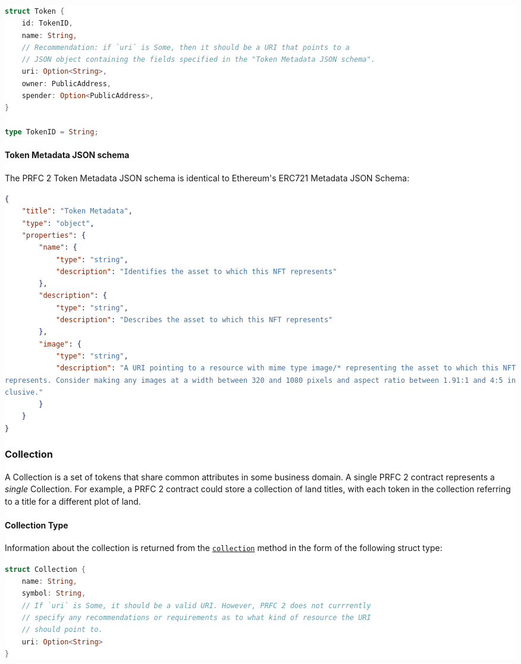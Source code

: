 ```rust
struct Token {
    id: TokenID,
    name: String,
    // Recommendation: if `uri` is Some, then it should be a URI that points to a
    // JSON object containing the fields specified in the "Token Metadata JSON schema".
    uri: Option<String>,
    owner: PublicAddress,
    spender: Option<PublicAddress>,
}

type TokenID = String;
```

#### Token Metadata JSON schema

The PRFC 2 Token Metadata JSON schema is identical to Ethereum's ERC721 Metadata JSON Schema:

```json
{
    "title": "Token Metadata",
    "type": "object",
    "properties": {
        "name": {
            "type": "string",
            "description": "Identifies the asset to which this NFT represents"
        },
        "description": {
            "type": "string",
            "description": "Describes the asset to which this NFT represents"
        },
        "image": {
            "type": "string",
            "description": "A URI pointing to a resource with mime type image/* representing the asset to which this NFT represents. Consider making any images at a width between 320 and 1080 pixels and aspect ratio between 1.91:1 and 4:5 inclusive."
        }
    }
}
```

### Collection

A Collection is a set of tokens that share common attributes in some business domain. A single PRFC 2 contract represents a *single* Collection. For example, a PRFC 2 contract could store a collection of land titles, with each token in the collection referring to a title for a different plot of land.

#### Collection Type

Information about the collection is returned from the [`collection`](#collection) method in the form of the following struct type:

```rust
struct Collection {
    name: String,
    symbol: String,
    // If `uri` is Some, it should be a valid URI. However, PRFC 2 does not currrently
    // specify any recommendations or requirements as to what kind of resource the URI
    // should point to.
    uri: Option<String>
} 
```
